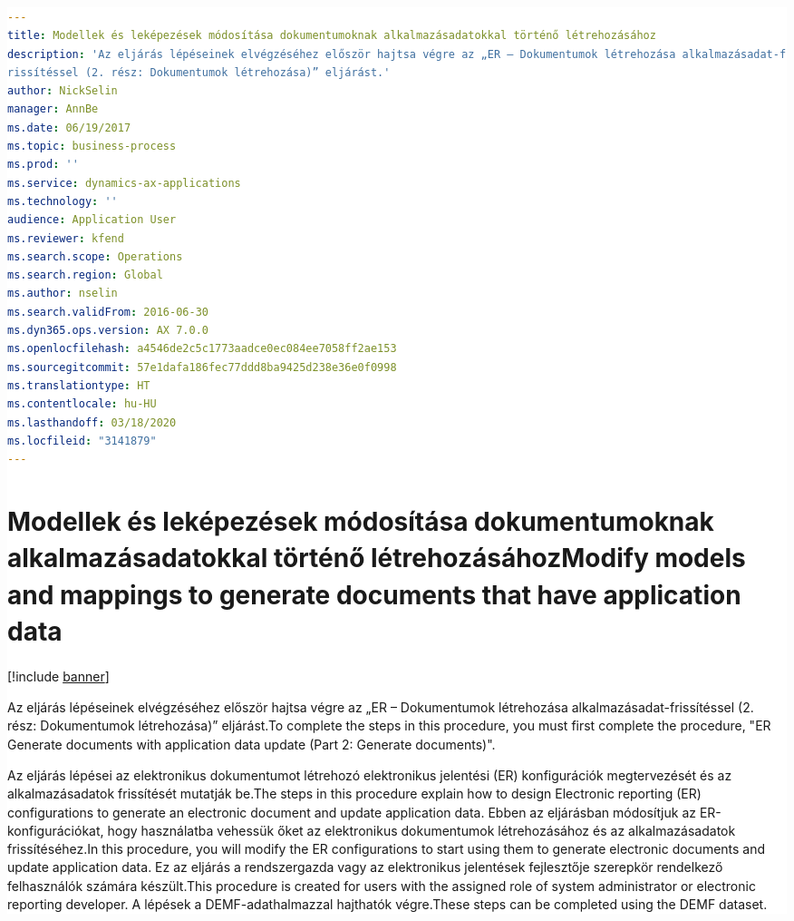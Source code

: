 ```yaml
---
title: Modellek és leképezések módosítása dokumentumoknak alkalmazásadatokkal történő létrehozásához
description: 'Az eljárás lépéseinek elvégzéséhez először hajtsa végre az „ER – Dokumentumok létrehozása alkalmazásadat-frissítéssel (2. rész: Dokumentumok létrehozása)” eljárást.'
author: NickSelin
manager: AnnBe
ms.date: 06/19/2017
ms.topic: business-process
ms.prod: ''
ms.service: dynamics-ax-applications
ms.technology: ''
audience: Application User
ms.reviewer: kfend
ms.search.scope: Operations
ms.search.region: Global
ms.author: nselin
ms.search.validFrom: 2016-06-30
ms.dyn365.ops.version: AX 7.0.0
ms.openlocfilehash: a4546de2c5c1773aadce0ec084ee7058ff2ae153
ms.sourcegitcommit: 57e1dafa186fec77ddd8ba9425d238e36e0f0998
ms.translationtype: HT
ms.contentlocale: hu-HU
ms.lasthandoff: 03/18/2020
ms.locfileid: "3141879"
---
```

# <a name="modify-models-and-mappings-to-generate-documents-that-have-application-data"></a><span data-ttu-id="271c9-103">Modellek és leképezések módosítása dokumentumoknak alkalmazásadatokkal történő létrehozásához</span><span class="sxs-lookup"><span data-stu-id="271c9-103">Modify models and mappings to generate documents that have application data</span></span>

[!include [banner](../../includes/banner.md)]

<span data-ttu-id="271c9-104">Az eljárás lépéseinek elvégzéséhez először hajtsa végre az „ER – Dokumentumok létrehozása alkalmazásadat-frissítéssel (2. rész: Dokumentumok létrehozása)” eljárást.</span><span class="sxs-lookup"><span data-stu-id="271c9-104">To complete the steps in this procedure, you must first complete the procedure, "ER Generate documents with application data update (Part 2: Generate documents)".</span></span> 

<span data-ttu-id="271c9-105">Az eljárás lépései az elektronikus dokumentumot létrehozó elektronikus jelentési (ER) konfigurációk megtervezését és az alkalmazásadatok frissítését mutatják be.</span><span class="sxs-lookup"><span data-stu-id="271c9-105">The steps in this procedure explain how to design Electronic reporting (ER) configurations to generate an electronic document and update application data.</span></span> <span data-ttu-id="271c9-106">Ebben az eljárásban módosítjuk az ER-konfigurációkat, hogy használatba vehessük őket az elektronikus dokumentumok létrehozásához és az alkalmazásadatok frissítéséhez.</span><span class="sxs-lookup"><span data-stu-id="271c9-106">In this procedure, you will modify the ER configurations to start using them to generate electronic documents and update application data.</span></span> <span data-ttu-id="271c9-107">Ez az eljárás a rendszergazda vagy az elektronikus jelentések fejlesztője szerepkör rendelkező felhasználók számára készült.</span><span class="sxs-lookup"><span data-stu-id="271c9-107">This procedure is created for users with the assigned role of system administrator or electronic reporting developer.</span></span> <span data-ttu-id="271c9-108">A lépések a DEMF-adathalmazzal hajthatók végre.</span><span class="sxs-lookup"><span data-stu-id="271c9-108">These steps can be completed using the DEMF dataset.</span></span>
